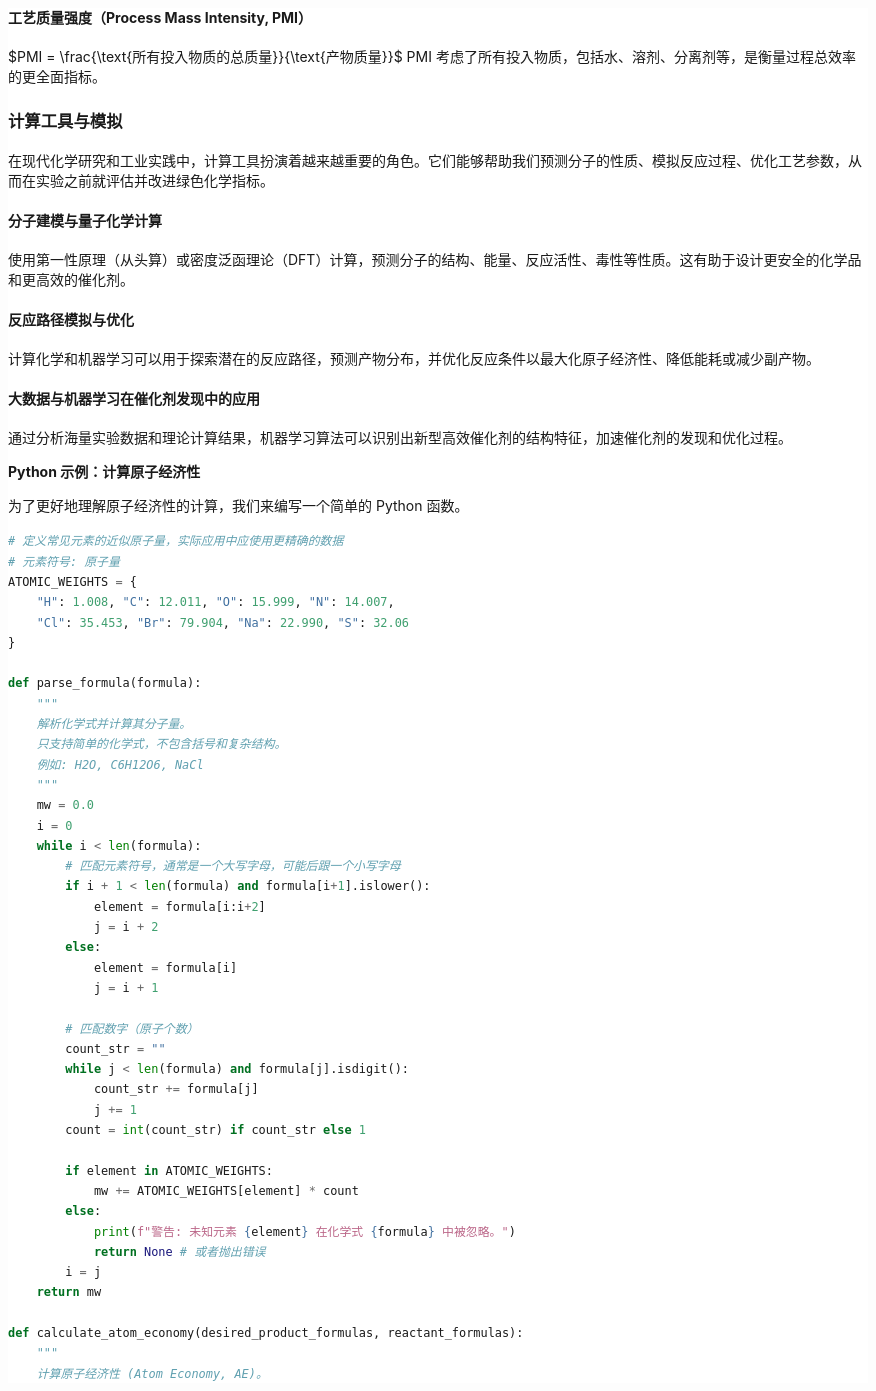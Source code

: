 #### 工艺质量强度（Process Mass Intensity, PMI）

$PMI = \frac{\text{所有投入物质的总质量}}{\text{产物质量}}$
PMI 考虑了所有投入物质，包括水、溶剂、分离剂等，是衡量过程总效率的更全面指标。

### 计算工具与模拟

在现代化学研究和工业实践中，计算工具扮演着越来越重要的角色。它们能够帮助我们预测分子的性质、模拟反应过程、优化工艺参数，从而在实验之前就评估并改进绿色化学指标。

#### 分子建模与量子化学计算
使用第一性原理（从头算）或密度泛函理论（DFT）计算，预测分子的结构、能量、反应活性、毒性等性质。这有助于设计更安全的化学品和更高效的催化剂。

#### 反应路径模拟与优化
计算化学和机器学习可以用于探索潜在的反应路径，预测产物分布，并优化反应条件以最大化原子经济性、降低能耗或减少副产物。

#### 大数据与机器学习在催化剂发现中的应用
通过分析海量实验数据和理论计算结果，机器学习算法可以识别出新型高效催化剂的结构特征，加速催化剂的发现和优化过程。

**Python 示例：计算原子经济性**

为了更好地理解原子经济性的计算，我们来编写一个简单的 Python 函数。

```python
# 定义常见元素的近似原子量，实际应用中应使用更精确的数据
# 元素符号: 原子量
ATOMIC_WEIGHTS = {
    "H": 1.008, "C": 12.011, "O": 15.999, "N": 14.007,
    "Cl": 35.453, "Br": 79.904, "Na": 22.990, "S": 32.06
}

def parse_formula(formula):
    """
    解析化学式并计算其分子量。
    只支持简单的化学式，不包含括号和复杂结构。
    例如: H2O, C6H12O6, NaCl
    """
    mw = 0.0
    i = 0
    while i < len(formula):
        # 匹配元素符号，通常是一个大写字母，可能后跟一个小写字母
        if i + 1 < len(formula) and formula[i+1].islower():
            element = formula[i:i+2]
            j = i + 2
        else:
            element = formula[i]
            j = i + 1

        # 匹配数字（原子个数）
        count_str = ""
        while j < len(formula) and formula[j].isdigit():
            count_str += formula[j]
            j += 1
        count = int(count_str) if count_str else 1

        if element in ATOMIC_WEIGHTS:
            mw += ATOMIC_WEIGHTS[element] * count
        else:
            print(f"警告: 未知元素 {element} 在化学式 {formula} 中被忽略。")
            return None # 或者抛出错误
        i = j
    return mw

def calculate_atom_economy(desired_product_formulas, reactant_formulas):
    """
    计算原子经济性 (Atom Economy, AE)。
```
